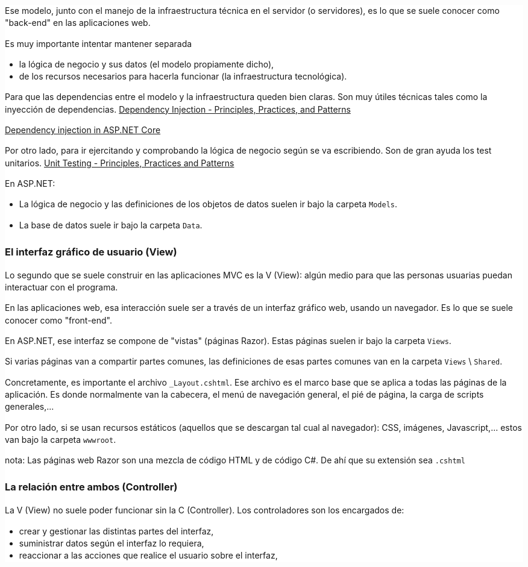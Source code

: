 Ese modelo, junto con el manejo de la infraestructura técnica en el servidor (o servidores), es lo que se suele conocer como "back-end" en las aplicaciones web. 

Es muy importante intentar mantener separada 
- la lógica de negocio y sus datos (el modelo propiamente dicho), 
- de los recursos necesarios para hacerla funcionar (la infraestructura tecnológica). 

Para que las dependencias entre el modelo y la infraestructura queden bien claras. Son muy útiles técnicas tales como la inyección de dependencias. [Dependency Injection - Principles, Practices, and Patterns](https://www.amazon.es/Dependency-Injection-Principles-Practices-Patterns-ebook/dp/B09783WN5C/)

[Dependency injection in ASP.NET Core](https://learn.microsoft.com/en-us/aspnet/core/fundamentals/dependency-injection)

Por otro lado, para ir ejercitando y comprobando la lógica de negocio según se va escribiendo. Son de gran ayuda los test unitarios. [Unit Testing - Principles, Practices and Patterns](https://www.amazon.es/gp/product/B09782L692/ref=ppx_yo_dt_b_d_asin_title_o02)

En ASP.NET:

- La lógica de negocio y las definiciones de los objetos de datos suelen ir bajo la carpeta `Models`. 

- La base de datos suele ir bajo la carpeta `Data`.


### El interfaz gráfico de usuario (View)

Lo segundo que se suele construir en las aplicaciones MVC es la V (View): algún medio para que las personas usuarias puedan interactuar con el programa. 

En las aplicaciones web, esa interacción suele ser a través de un interfaz gráfico web, usando un navegador. Es lo que se suele conocer como "front-end".

En ASP.NET, ese interfaz se compone de "vistas" (páginas Razor). Estas páginas suelen ir bajo la carpeta `Views`.

Si varias páginas van a compartir partes comunes, las definiciones de esas partes comunes van en la carpeta `Views` \ `Shared`. 

Concretamente, es importante el archivo `_Layout.cshtml`. Ese archivo es el marco base que se aplica a todas las páginas de la aplicación. Es donde normalmente van la cabecera, el menú de navegación general, el pié de página, la carga de scripts generales,...

Por otro lado, si se usan recursos estáticos (aquellos que se descargan tal cual al navegador): CSS, imágenes, Javascript,...  estos van bajo la carpeta `wwwroot`.

nota: Las páginas web Razor son una mezcla de código HTML y de código C#. De ahí que su extensión sea `.cshtml`


### La relación entre ambos (Controller)

La V (View) no suele poder funcionar sin la C (Controller). Los controladores son los encargados de:
- crear y gestionar las distintas partes del interfaz, 
- suministrar datos según el interfaz lo requiera, 
- reaccionar a las acciones que realice el usuario sobre el interfaz,
